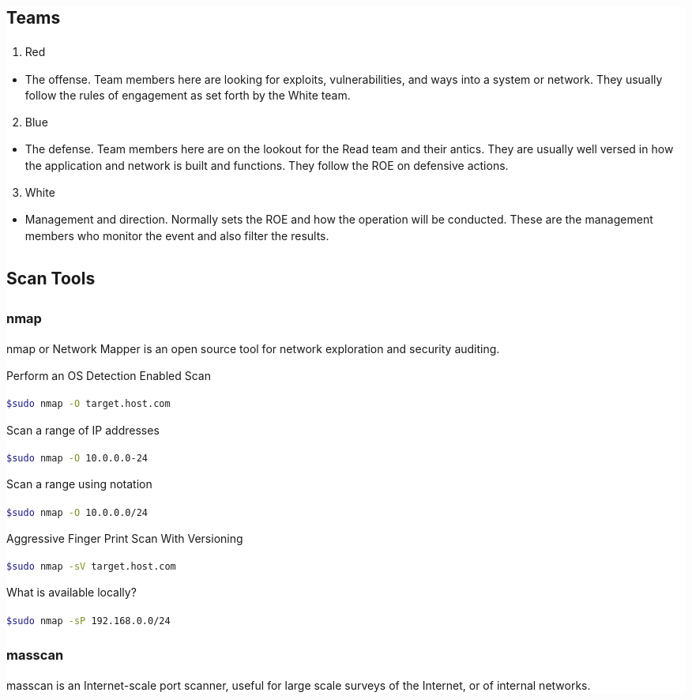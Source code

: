 ## Teams

1. Red
  * The offense. Team members here are looking for exploits, vulnerabilities,
    and ways into a system or network. They usually follow the rules of
    engagement as set forth by the White team.

2. Blue
  * The defense. Team members here are on the lookout for the Read team and
    their antics. They are usually well versed in how the application and
    network is built and functions. They follow the ROE on defensive actions.

3. White
  *  Management and direction. Normally sets the ROE and how the operation will
     be conducted. These are the management members who monitor the event and
     also filter the results.

## Scan Tools

### nmap

nmap or Network Mapper is an open source tool for network exploration and
security auditing.

Perform an OS Detection Enabled Scan

``` bash
$sudo nmap -O target.host.com
```

Scan a range of IP addresses

``` bash
$sudo nmap -O 10.0.0.0-24
```

Scan a range using notation

``` bash
$sudo nmap -O 10.0.0.0/24
```

Aggressive Finger Print Scan With Versioning

``` bash
$sudo nmap -sV target.host.com
```

What is available locally?

``` bash
$sudo nmap -sP 192.168.0.0/24
```

### masscan

masscan is an Internet-scale port scanner, useful for large scale surveys of
the Internet, or of internal networks.
